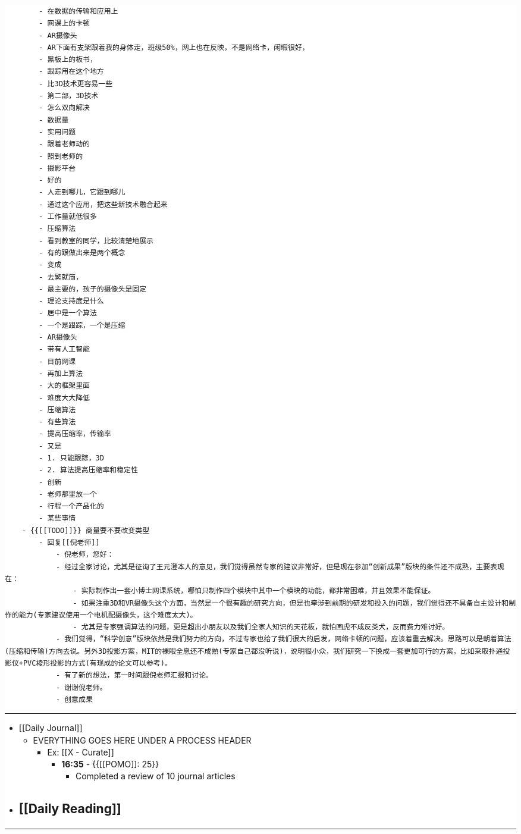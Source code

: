             - 在数据的传输和应用上
            - 网课上的卡顿
            - AR摄像头
            - AR下面有支架跟着我的身体走，班级50%，网上也在反映，不是网络卡，闲暇很好，
            - 黑板上的板书，
            - 跟踪用在这个地方
            - 比3D技术更容易一些
            - 第二部，3D技术
            - 怎么双向解决
            - 数据量
            - 实用问题
            - 跟着老师动的
            - 照到老师的
            - 摄影平台
            - 好的
            - 人走到哪儿，它跟到哪儿
            - 通过这个应用，把这些新技术融合起来
            - 工作量就低很多
            - 压缩算法
            - 看到教室的同学，比较清楚地展示
            - 有的跟做出来是两个概念
            - 变成
            - 去繁就简，
            - 最主要的，孩子的摄像头是固定
            - 理论支持度是什么
            - 居中是一个算法
            - 一个是跟踪，一个是压缩
            - AR摄像头
            - 带有人工智能
            - 目前网课
            - 再加上算法
            - 大的框架里面
            - 难度大大降低
            - 压缩算法
            - 有些算法
            - 提高压缩率，传输率
            - 又是
            - 1. 只能跟踪，3D
            - 2. 算法提高压缩率和稳定性
            - 创新
            - 老师那里放一个
            - 行程一个产品化的
            - 某些事情
        - {{[[TODO]]}} 商量要不要改变类型
            - 回复[[倪老师]]
                - 倪老师，您好：
                - 经过全家讨论，尤其是征询了王元澄本人的意见，我们觉得虽然专家的建议非常好，但是现在参加“创新成果”版块的条件还不成熟，主要表现在：
                    - 实际制作出一套小博士网课系统，哪怕只制作四个模块中其中一个模块的功能，都非常困难，并且效果不能保证。
                    - 如果注重3D和VR摄像头这个方面，当然是一个很有趣的研究方向，但是也牵涉到前期的研发和投入的问题，我们觉得还不具备自主设计和制作的能力(专家建议使用一个电机配摄像头，这个难度太大)。
                    - 尤其是专家强调算法的问题，更是超出小朋友以及我们全家人知识的天花板，就怕画虎不成反类犬，反而费力难讨好。
                - 我们觉得，“科学创意”版块依然是我们努力的方向，不过专家也给了我们很大的启发，网络卡顿的问题，应该着重去解决。思路可以是朝着算法(压缩和传输)方向去说。另外3D投影方案，MIT的裸眼全息还不成熟(专家自己都没听说)，说明很小众，我们研究一下换成一套更加可行的方案，比如采取扑通投影仪+PVC棱形投影的方式(有现成的论文可以参考)。
                - 有了新的想法，第一时间跟倪老师汇报和讨论。
                - 谢谢倪老师。
                - 创意成果
- ---
- [[Daily Journal]] 
    - EVERYTHING GOES HERE UNDER A PROCESS HEADER
        - Ex: [[X - Curate]]
            - **16:35** - {{[[POMO]]: 25}}
                -  Completed a review of 10 journal articles
- [[Daily Reading]]
    - 
- ---